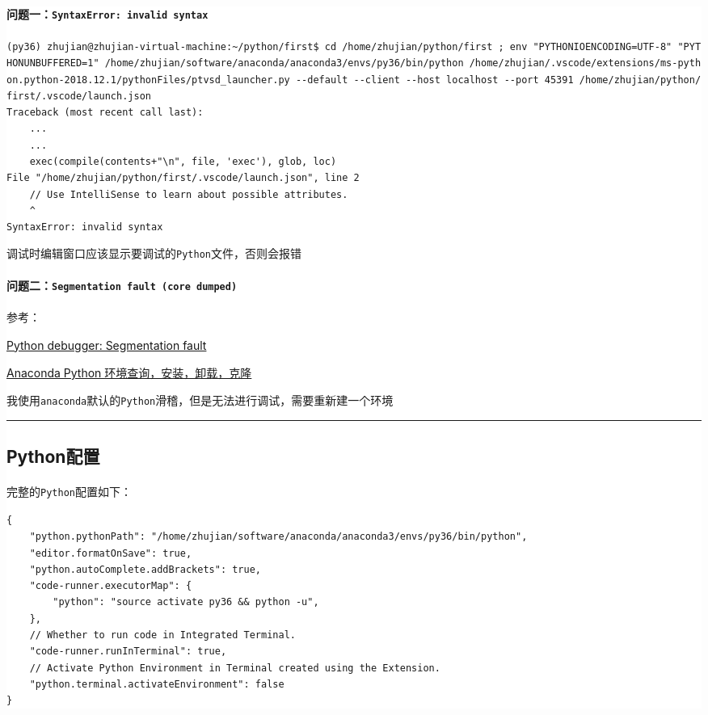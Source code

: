#### 问题一：`SyntaxError: invalid syntax`

    (py36) zhujian@zhujian-virtual-machine:~/python/first$ cd /home/zhujian/python/first ; env "PYTHONIOENCODING=UTF-8" "PYTHONUNBUFFERED=1" /home/zhujian/software/anaconda/anaconda3/envs/py36/bin/python /home/zhujian/.vscode/extensions/ms-python.python-2018.12.1/pythonFiles/ptvsd_launcher.py --default --client --host localhost --port 45391 /home/zhujian/python/first/.vscode/launch.json
    Traceback (most recent call last):
        ...
        ...
        exec(compile(contents+"\n", file, 'exec'), glob, loc)
    File "/home/zhujian/python/first/.vscode/launch.json", line 2
        // Use IntelliSense to learn about possible attributes.
        ^
    SyntaxError: invalid syntax

调试时编辑窗口应该显示要调试的`Python`文件，否则会报错

#### 问题二：`Segmentation fault (core dumped)`

参考：

[Python debugger: Segmentation fault](https://github.com/Microsoft/vscode-python/issues/3528)

[Anaconda Python 环境查询，安装，卸载，克隆](https://blog.csdn.net/u012005313/article/details/82347817)

我使用`anaconda`默认的`Python`滑稽，但是无法进行调试，需要重新建一个环境

---

## Python配置

完整的`Python`配置如下：

    {
        "python.pythonPath": "/home/zhujian/software/anaconda/anaconda3/envs/py36/bin/python",
        "editor.formatOnSave": true,
        "python.autoComplete.addBrackets": true,
        "code-runner.executorMap": {
            "python": "source activate py36 && python -u",
        },
        // Whether to run code in Integrated Terminal.
        "code-runner.runInTerminal": true,
        // Activate Python Environment in Terminal created using the Extension.
        "python.terminal.activateEnvironment": false
    }
